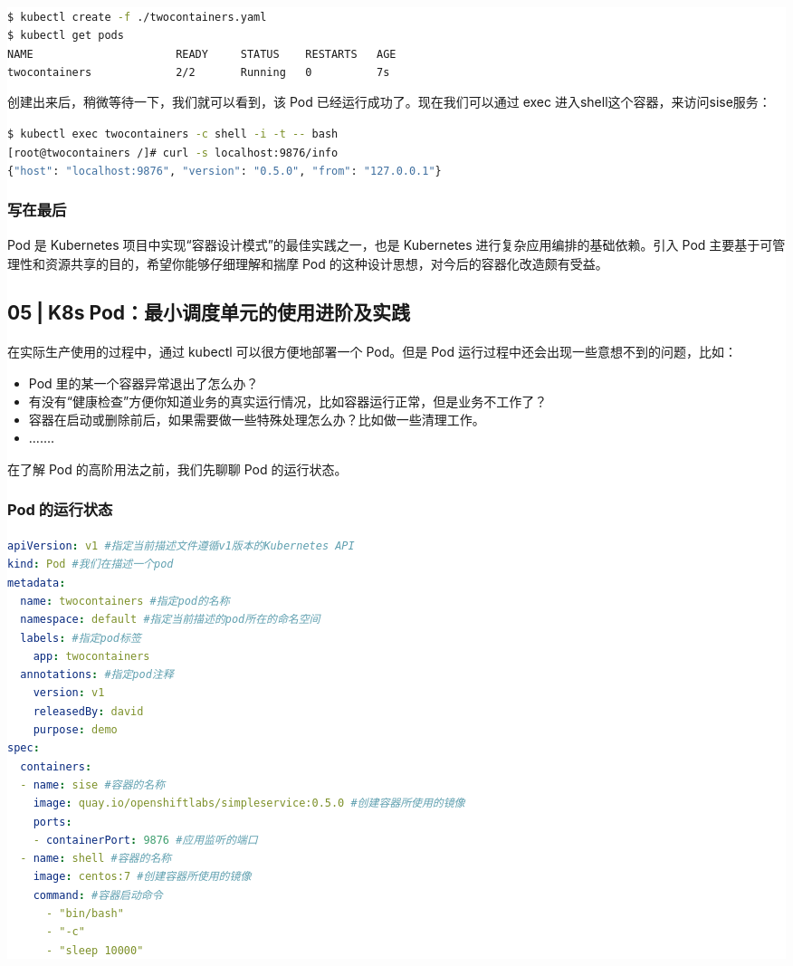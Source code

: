 ```sh
$ kubectl create -f ./twocontainers.yaml
$ kubectl get pods
NAME                      READY     STATUS    RESTARTS   AGE
twocontainers             2/2       Running   0          7s
```

创建出来后，稍微等待一下，我们就可以看到，该 Pod 已经运行成功了。现在我们可以通过 exec 进入shell这个容器，来访问sise服务：

```sh
$ kubectl exec twocontainers -c shell -i -t -- bash
[root@twocontainers /]# curl -s localhost:9876/info
{"host": "localhost:9876", "version": "0.5.0", "from": "127.0.0.1"}
```



### 写在最后

Pod 是 Kubernetes 项目中实现“容器设计模式”的最佳实践之一，也是 Kubernetes 进行复杂应用编排的基础依赖。引入 Pod 主要基于可管理性和资源共享的目的，希望你能够仔细理解和揣摩 Pod 的这种设计思想，对今后的容器化改造颇有受益。







## 05 | K8s Pod：最小调度单元的使用进阶及实践



在实际生产使用的过程中，通过 kubectl 可以很方便地部署一个 Pod。但是 Pod 运行过程中还会出现一些意想不到的问题，比如：

- Pod 里的某一个容器异常退出了怎么办？
- 有没有“健康检查”方便你知道业务的真实运行情况，比如容器运行正常，但是业务不工作了？
- 容器在启动或删除前后，如果需要做一些特殊处理怎么办？比如做一些清理工作。
- .......

在了解 Pod 的高阶用法之前，我们先聊聊 Pod 的运行状态。



### Pod 的运行状态

```yaml
apiVersion: v1 #指定当前描述文件遵循v1版本的Kubernetes API
kind: Pod #我们在描述一个pod
metadata:
  name: twocontainers #指定pod的名称
  namespace: default #指定当前描述的pod所在的命名空间
  labels: #指定pod标签
    app: twocontainers
  annotations: #指定pod注释
    version: v1
    releasedBy: david
    purpose: demo
spec:
  containers:
  - name: sise #容器的名称
    image: quay.io/openshiftlabs/simpleservice:0.5.0 #创建容器所使用的镜像
    ports:
    - containerPort: 9876 #应用监听的端口
  - name: shell #容器的名称
    image: centos:7 #创建容器所使用的镜像
    command: #容器启动命令
      - "bin/bash"
      - "-c"
      - "sleep 10000"
```
